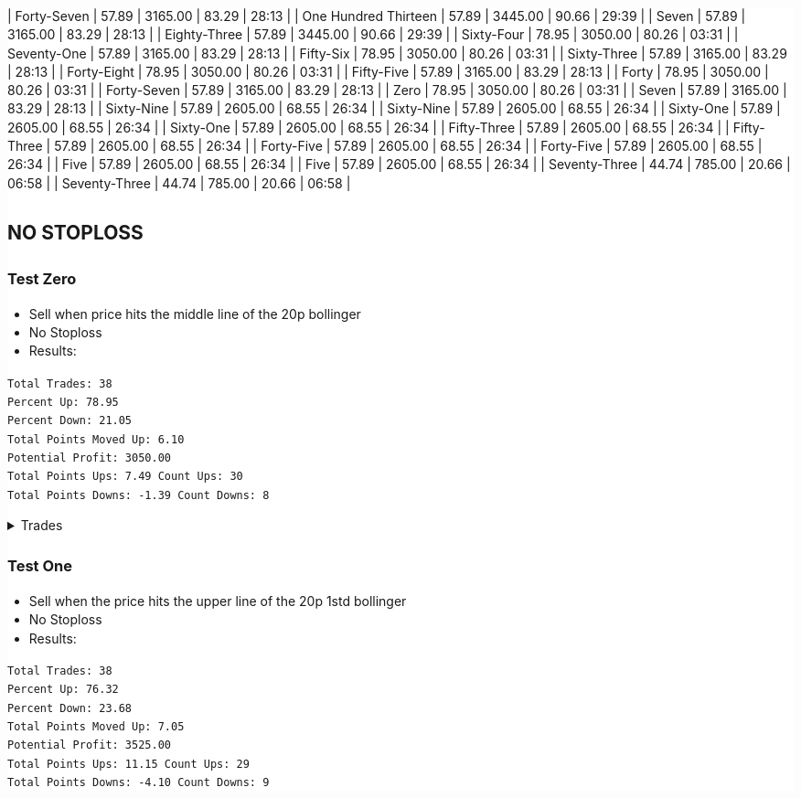 | Forty-Seven | 57.89 | 3165.00 | 83.29 | 28:13 |     | One Hundred Thirteen | 57.89 | 3445.00 | 90.66 | 29:39 |
| Seven | 57.89 | 3165.00 | 83.29 | 28:13 |     | Eighty-Three | 57.89 | 3445.00 | 90.66 | 29:39 |
| Sixty-Four | 78.95 | 3050.00 | 80.26 | 03:31 |     | Seventy-One | 57.89 | 3165.00 | 83.29 | 28:13 |
| Fifty-Six | 78.95 | 3050.00 | 80.26 | 03:31 |     | Sixty-Three | 57.89 | 3165.00 | 83.29 | 28:13 |
| Forty-Eight | 78.95 | 3050.00 | 80.26 | 03:31 |     | Fifty-Five | 57.89 | 3165.00 | 83.29 | 28:13 |
| Forty | 78.95 | 3050.00 | 80.26 | 03:31 |     | Forty-Seven | 57.89 | 3165.00 | 83.29 | 28:13 |
| Zero | 78.95 | 3050.00 | 80.26 | 03:31 |     | Seven | 57.89 | 3165.00 | 83.29 | 28:13 |
| Sixty-Nine | 57.89 | 2605.00 | 68.55 | 26:34 |     | Sixty-Nine | 57.89 | 2605.00 | 68.55 | 26:34 |
| Sixty-One | 57.89 | 2605.00 | 68.55 | 26:34 |     | Sixty-One | 57.89 | 2605.00 | 68.55 | 26:34 |
| Fifty-Three | 57.89 | 2605.00 | 68.55 | 26:34 |     | Fifty-Three | 57.89 | 2605.00 | 68.55 | 26:34 |
| Forty-Five | 57.89 | 2605.00 | 68.55 | 26:34 |     | Forty-Five | 57.89 | 2605.00 | 68.55 | 26:34 |
| Five | 57.89 | 2605.00 | 68.55 | 26:34 |     | Five | 57.89 | 2605.00 | 68.55 | 26:34 |
| Seventy-Three | 44.74 | 785.00 | 20.66 | 06:58 |     | Seventy-Three | 44.74 | 785.00 | 20.66 | 06:58 |

## NO STOPLOSS

### Test Zero
* Sell when price hits the middle line of the 20p bollinger
* No Stoploss
* Results:
```
Total Trades: 38
Percent Up: 78.95
Percent Down: 21.05
Total Points Moved Up: 6.10
Potential Profit: 3050.00
Total Points Ups: 7.49 Count Ups: 30
Total Points Downs: -1.39 Count Downs: 8
```

<details><summary>Trades</summary></details>

### Test One
* Sell when the price hits the upper line of the 20p 1std bollinger
* No Stoploss
* Results:
```
Total Trades: 38
Percent Up: 76.32
Percent Down: 23.68
Total Points Moved Up: 7.05
Potential Profit: 3525.00
Total Points Ups: 11.15 Count Ups: 29
Total Points Downs: -4.10 Count Downs: 9
```
